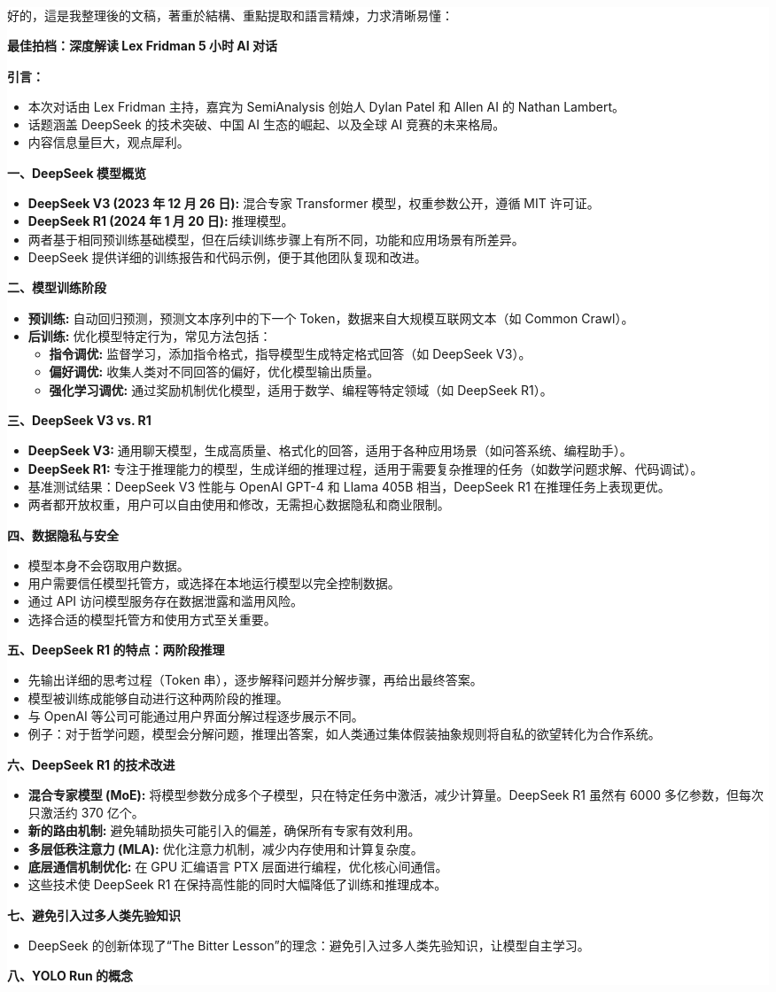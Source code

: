 好的，這是我整理後的文稿，著重於結構、重點提取和語言精煉，力求清晰易懂：

**最佳拍档：深度解读 Lex Fridman 5 小时 AI 对话**

**引言：**

*   本次对话由 Lex Fridman 主持，嘉宾为 SemiAnalysis 创始人 Dylan Patel 和 Allen AI 的 Nathan Lambert。
*   话题涵盖 DeepSeek 的技术突破、中国 AI 生态的崛起、以及全球 AI 竞赛的未来格局。
*   内容信息量巨大，观点犀利。

**一、DeepSeek 模型概览**

*   **DeepSeek V3 (2023 年 12 月 26 日):** 混合专家 Transformer 模型，权重参数公开，遵循 MIT 许可证。
*   **DeepSeek R1 (2024 年 1 月 20 日):** 推理模型。
*   两者基于相同预训练基础模型，但在后续训练步骤上有所不同，功能和应用场景有所差异。
*   DeepSeek 提供详细的训练报告和代码示例，便于其他团队复现和改进。

**二、模型训练阶段**

*   **预训练:** 自动回归预测，预测文本序列中的下一个 Token，数据来自大规模互联网文本（如 Common Crawl）。
*   **后训练:** 优化模型特定行为，常见方法包括：
    *   **指令调优:** 监督学习，添加指令格式，指导模型生成特定格式回答（如 DeepSeek V3）。
    *   **偏好调优:** 收集人类对不同回答的偏好，优化模型输出质量。
    *   **强化学习调优:** 通过奖励机制优化模型，适用于数学、编程等特定领域（如 DeepSeek R1）。

**三、DeepSeek V3 vs. R1**

*   **DeepSeek V3:** 通用聊天模型，生成高质量、格式化的回答，适用于各种应用场景（如问答系统、编程助手）。
*   **DeepSeek R1:** 专注于推理能力的模型，生成详细的推理过程，适用于需要复杂推理的任务（如数学问题求解、代码调试）。
*   基准测试结果：DeepSeek V3 性能与 OpenAI GPT-4 和 Llama 405B 相当，DeepSeek R1 在推理任务上表现更优。
*   两者都开放权重，用户可以自由使用和修改，无需担心数据隐私和商业限制。

**四、数据隐私与安全**

*   模型本身不会窃取用户数据。
*   用户需要信任模型托管方，或选择在本地运行模型以完全控制数据。
*   通过 API 访问模型服务存在数据泄露和滥用风险。
*   选择合适的模型托管方和使用方式至关重要。

**五、DeepSeek R1 的特点：两阶段推理**

*   先输出详细的思考过程（Token 串），逐步解释问题并分解步骤，再给出最终答案。
*   模型被训练成能够自动进行这种两阶段的推理。
*   与 OpenAI 等公司可能通过用户界面分解过程逐步展示不同。
*   例子：对于哲学问题，模型会分解问题，推理出答案，如人类通过集体假装抽象规则将自私的欲望转化为合作系统。

**六、DeepSeek R1 的技术改进**

*   **混合专家模型 (MoE):** 将模型参数分成多个子模型，只在特定任务中激活，减少计算量。DeepSeek R1 虽然有 6000 多亿参数，但每次只激活约 370 亿个。
*   **新的路由机制:** 避免辅助损失可能引入的偏差，确保所有专家有效利用。
*   **多层低秩注意力 (MLA):** 优化注意力机制，减少内存使用和计算复杂度。
*   **底层通信机制优化:** 在 GPU 汇编语言 PTX 层面进行编程，优化核心间通信。
*   这些技术使 DeepSeek R1 在保持高性能的同时大幅降低了训练和推理成本。

**七、避免引入过多人类先验知识**

*   DeepSeek 的创新体现了“The Bitter Lesson”的理念：避免引入过多人类先验知识，让模型自主学习。

**八、YOLO Run 的概念**

